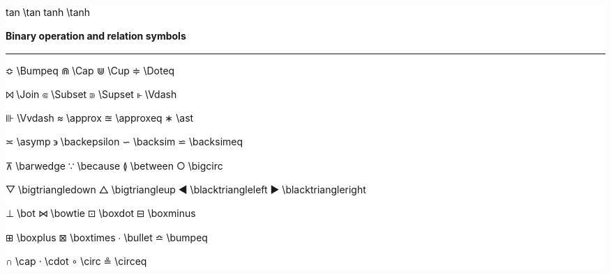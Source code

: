 tan \tan
tanh \tanh
 
 
 
 




**Binary operation and relation symbols**


---







≎ \Bumpeq
⋒ \Cap
⋓ \Cup
≑ \Doteq

⨝ \Join
⋐ \Subset
⋑ \Supset
⊩ \Vdash

⊪ \Vvdash
≈ \approx
≊ \approxeq
∗ \ast

≍ \asymp
϶ \backepsilon
∽ \backsim
⋍ \backsimeq

⊼ \barwedge
∵ \because
≬ \between
○ \bigcirc

▽ \bigtriangledown
△ \bigtriangleup
◀ \blacktriangleleft
▶ \blacktriangleright

⊥ \bot
⋈ \bowtie
⊡ \boxdot
⊟ \boxminus

⊞ \boxplus
⊠ \boxtimes
∙ \bullet
≏ \bumpeq

∩ \cap
⋅ \cdot
∘ \circ
≗ \circeq

